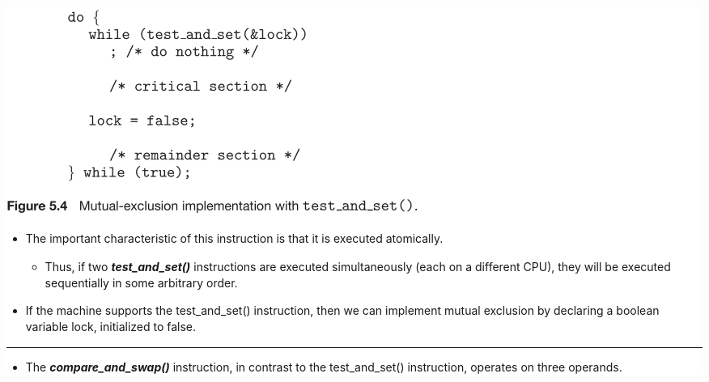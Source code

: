 <img src=".\image-20201118100109614.png" alt="image-20201118100109614" style="zoom:50%;" />

- The important characteristic of this instruction is that it is executed atomically.
  - Thus, if two ***test_and_set()*** instructions are executed simultaneously (each on a different CPU), they will be executed sequentially in some arbitrary order.

- If the machine supports the test_and_set() instruction, then we can implement mutual exclusion by declaring a boolean variable lock, initialized to false.

***

- The ***compare_and_swap()*** instruction, in contrast to the test_and_set() instruction, operates on three operands.
